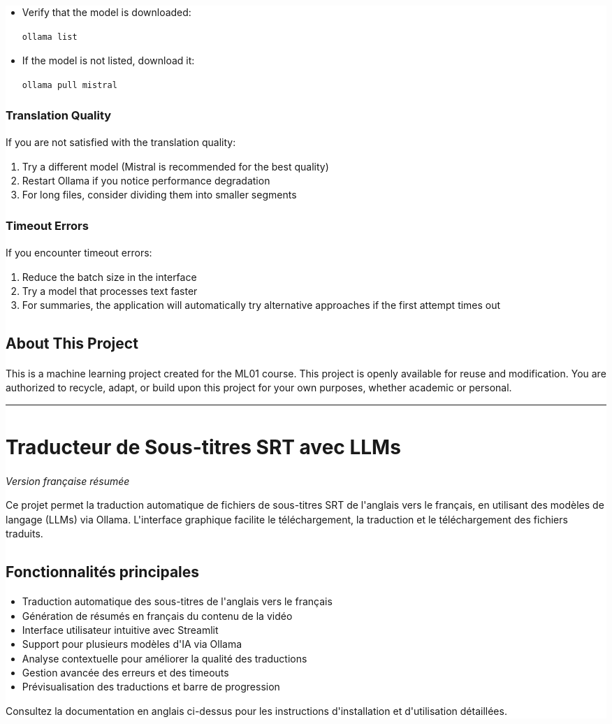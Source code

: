 - Verify that the model is downloaded:
  ```bash
  ollama list
  ```
- If the model is not listed, download it:
  ```bash
  ollama pull mistral
  ```

### Translation Quality

If you are not satisfied with the translation quality:

1. Try a different model (Mistral is recommended for the best quality)
2. Restart Ollama if you notice performance degradation
3. For long files, consider dividing them into smaller segments

### Timeout Errors

If you encounter timeout errors:
1. Reduce the batch size in the interface
2. Try a model that processes text faster
3. For summaries, the application will automatically try alternative approaches if the first attempt times out

## About This Project

This is a machine learning project created for the ML01 course. This project is openly available for reuse and modification. You are authorized to recycle, adapt, or build upon this project for your own purposes, whether academic or personal.

---

# Traducteur de Sous-titres SRT avec LLMs

*Version française résumée*

Ce projet permet la traduction automatique de fichiers de sous-titres SRT de l'anglais vers le français, en utilisant des modèles de langage (LLMs) via Ollama. L'interface graphique facilite le téléchargement, la traduction et le téléchargement des fichiers traduits.

## Fonctionnalités principales

- Traduction automatique des sous-titres de l'anglais vers le français
- Génération de résumés en français du contenu de la vidéo
- Interface utilisateur intuitive avec Streamlit
- Support pour plusieurs modèles d'IA via Ollama
- Analyse contextuelle pour améliorer la qualité des traductions
- Gestion avancée des erreurs et des timeouts
- Prévisualisation des traductions et barre de progression

Consultez la documentation en anglais ci-dessus pour les instructions d'installation et d'utilisation détaillées. 